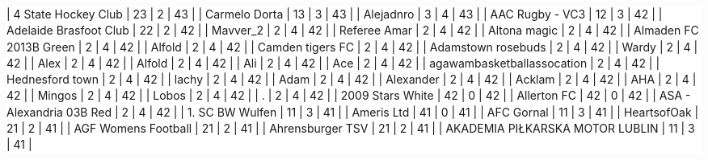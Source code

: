 | 4 State Hockey Club | 23 | 2 | 43 |
| Carmelo Dorta | 13 | 3 | 43 |
| Alejadnro | 3 | 4 | 43 |
| AAC Rugby - VC3 | 12 | 3 | 42 |
| Adelaide Brasfoot Club | 22 | 2 | 42 |
| Mavver_2 | 2 | 4 | 42 |
| Referee Amar | 2 | 4 | 42 |
| Altona magic | 2 | 4 | 42 |
| Almaden FC 2013B Green | 2 | 4 | 42 |
| Alfold | 2 | 4 | 42 |
| Camden tigers FC | 2 | 4 | 42 |
| Adamstown rosebuds | 2 | 4 | 42 |
| Wardy | 2 | 4 | 42 |
| Alex | 2 | 4 | 42 |
| Alfold | 2 | 4 | 42 |
| Ali | 2 | 4 | 42 |
| Ace | 2 | 4 | 42 |
| agawambasketballassocation | 2 | 4 | 42 |
| Hednesford town | 2 | 4 | 42 |
| lachy | 2 | 4 | 42 |
| Adam | 2 | 4 | 42 |
| Alexander | 2 | 4 | 42 |
| Acklam | 2 | 4 | 42 |
| AHA | 2 | 4 | 42 |
| Mingos | 2 | 4 | 42 |
| Lobos | 2 | 4 | 42 |
| . | 2 | 4 | 42 |
| 2009 Stars White | 42 | 0 | 42 |
| Allerton FC | 42 | 0 | 42 |
| ASA - Alexandria 03B Red | 2 | 4 | 42 |
| 1. SC BW Wulfen | 11 | 3 | 41 |
| Ameris Ltd | 41 | 0 | 41 |
| AFC Gornal | 11 | 3 | 41 |
| HeartsofOak | 21 | 2 | 41 |
| AGF Womens Football | 21 | 2 | 41 |
| Ahrensburger TSV | 21 | 2 | 41 |
| AKADEMIA PIŁKARSKA MOTOR LUBLIN | 11 | 3 | 41 |